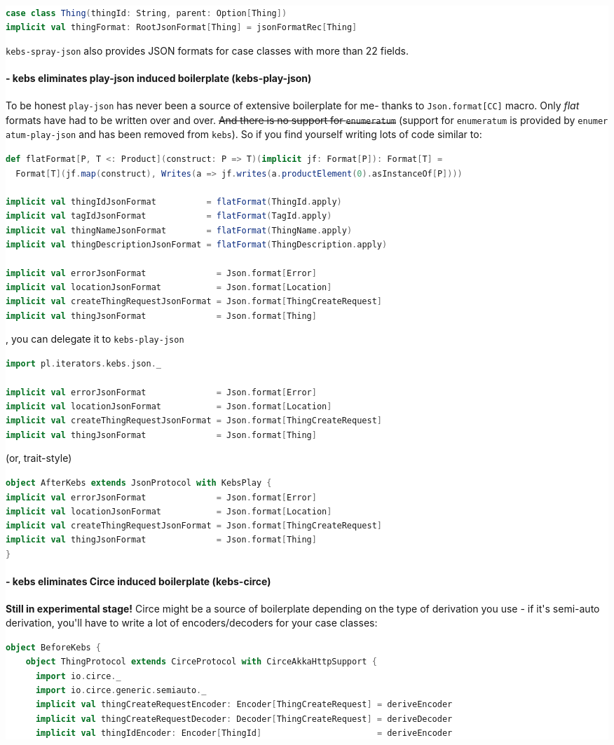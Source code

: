 ```scala
case class Thing(thingId: String, parent: Option[Thing])
implicit val thingFormat: RootJsonFormat[Thing] = jsonFormatRec[Thing]
```

`kebs-spray-json` also provides JSON formats for case classes with more than 22 fields.

#### - kebs eliminates play-json induced boilerplate (kebs-play-json)

To be honest `play-json` has never been a source of extensive boilerplate for me- thanks to `Json.format[CC]` macro.
Only _flat_ formats have had to be written over and over. ~~And there is no support for `enumeratum`~~ (support for `enumeratum` is provided by `enumeratum-play-json` and has been removed from `kebs`).
So if you find yourself writing lots of code similar to:

```scala
def flatFormat[P, T <: Product](construct: P => T)(implicit jf: Format[P]): Format[T] =
  Format[T](jf.map(construct), Writes(a => jf.writes(a.productElement(0).asInstanceOf[P])))

implicit val thingIdJsonFormat          = flatFormat(ThingId.apply)
implicit val tagIdJsonFormat            = flatFormat(TagId.apply)
implicit val thingNameJsonFormat        = flatFormat(ThingName.apply)
implicit val thingDescriptionJsonFormat = flatFormat(ThingDescription.apply)

implicit val errorJsonFormat              = Json.format[Error]
implicit val locationJsonFormat           = Json.format[Location]
implicit val createThingRequestJsonFormat = Json.format[ThingCreateRequest]
implicit val thingJsonFormat              = Json.format[Thing]
```

, you can delegate it to `kebs-play-json`

```scala
import pl.iterators.kebs.json._
  
implicit val errorJsonFormat              = Json.format[Error]
implicit val locationJsonFormat           = Json.format[Location]
implicit val createThingRequestJsonFormat = Json.format[ThingCreateRequest]
implicit val thingJsonFormat              = Json.format[Thing]
```

(or, trait-style)

```scala
object AfterKebs extends JsonProtocol with KebsPlay {
implicit val errorJsonFormat              = Json.format[Error]
implicit val locationJsonFormat           = Json.format[Location]
implicit val createThingRequestJsonFormat = Json.format[ThingCreateRequest]
implicit val thingJsonFormat              = Json.format[Thing]
}
```


#### - kebs eliminates Circe induced boilerplate (kebs-circe)
**Still in experimental stage!**
Circe might be a source of boilerplate depending on the type of derivation you use - if it's semi-auto derivation, you'll
have to write a lot of encoders/decoders for your case classes:
```scala
object BeforeKebs {
    object ThingProtocol extends CirceProtocol with CirceAkkaHttpSupport {
      import io.circe._
      import io.circe.generic.semiauto._
      implicit val thingCreateRequestEncoder: Encoder[ThingCreateRequest] = deriveEncoder
      implicit val thingCreateRequestDecoder: Decoder[ThingCreateRequest] = deriveDecoder
      implicit val thingIdEncoder: Encoder[ThingId]                       = deriveEncoder
```